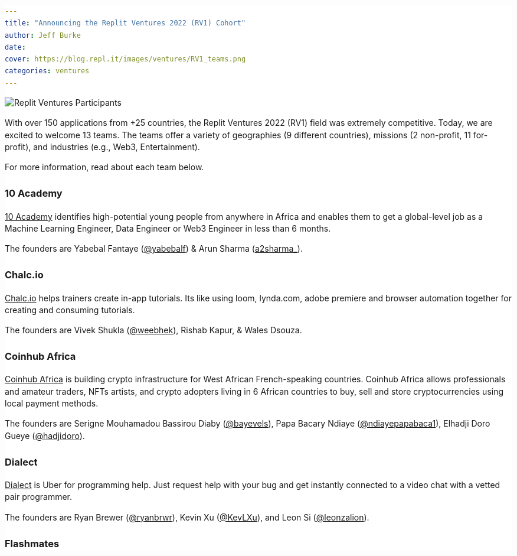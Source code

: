 ```yaml
---
title: "Announcing the Replit Ventures 2022 (RV1) Cohort"
author: Jeff Burke
date: 
cover: https://blog.repl.it/images/ventures/RV1_teams.png
categories: ventures
---
```


<img src="https://blog.repl.it/images/ventures/RV1_teams.png" alt="Replit Ventures Participants" width="100%" style="width:100%"/>

With over 150 applications from +25 countries, the Replit Ventures 2022 (RV1) field was extremely competitive. Today, we are excited to welcome 13 teams. The teams offer a variety of geographies (9 different countries), missions (2 non-profit, 11 for-profit), and industries (e.g., Web3, Entertainment).

For more information, read about each team below.

### 10 Academy
[10 Academy](https://www.10academy.org/) identifies high-potential young people from anywhere in Africa and enables them to get a global-level job as a Machine Learning Engineer, Data Engineer or Web3 Engineer in less than 6 months.

The founders are Yabebal Fantaye ([@yabebalf](https://twitter.com/yabebalf)) & Arun Sharma ([a2sharma_](https://twitter.com/a2sharma_)).

### Chalc.io
[Chalc.io](https://www.chalc.io/) helps trainers create in-app tutorials. Its like using loom, lynda.com, adobe premiere and browser automation together for creating and consuming tutorials.

The founders are Vivek Shukla ([@weebhek](https://twitter.com/weebhek)), Rishab Kapur, & Wales Dsouza.

### Coinhub Africa
[Coinhub Africa](https://www.coinhub.africa/) is building crypto infrastructure for West African French-speaking countries. Coinhub Africa allows professionals and amateur traders, NFTs artists, and crypto adopters living in 6 African countries to buy, sell and store cryptocurrencies using local payment methods.

The founders are Serigne Mouhamadou Bassirou Diaby ([@bayevels](https://twitter.com/bayevels)), Papa Bacary Ndiaye ([@ndiayepapabaca1](https://twitter.com/ndiayepapabaca1)), Elhadji Doro Gueye ([@hadjidoro](https://twitter.com/hadjidoro)).

### Dialect
[Dialect](https://dialect.so/) is Uber for programming help. Just request help with your bug and get instantly connected to a video chat with a vetted pair programmer.

The founders are Ryan Brewer ([@ryanbrwr](https://twitter.com/ryanbrwr)), Kevin Xu ([@KevLXu](https://twitter.com/KevLXu)), and Leon Si ([@leonzalion](https://twitter.com/leonzalion)).

### Flashmates
